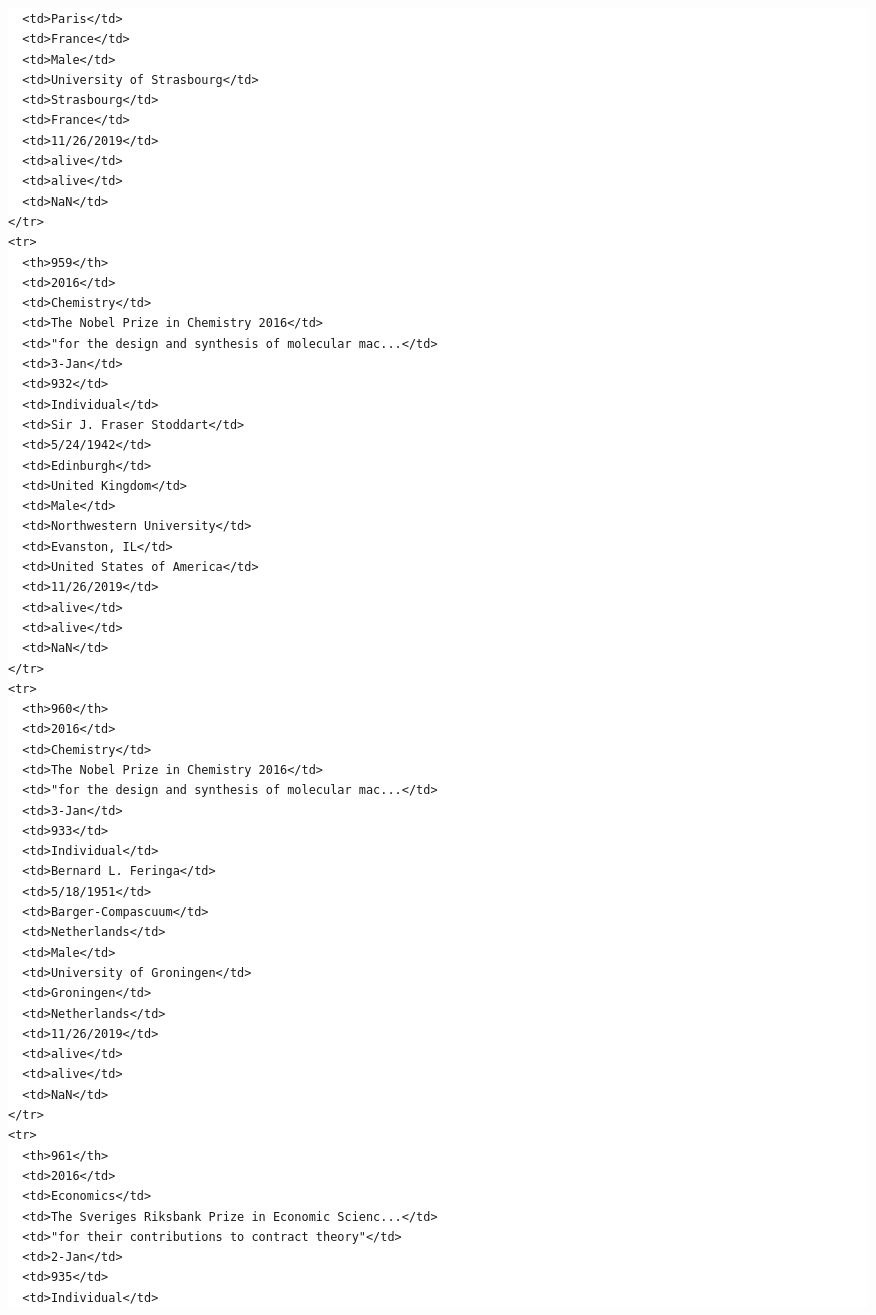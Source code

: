      <td>Paris</td>
      <td>France</td>
      <td>Male</td>
      <td>University of Strasbourg</td>
      <td>Strasbourg</td>
      <td>France</td>
      <td>11/26/2019</td>
      <td>alive</td>
      <td>alive</td>
      <td>NaN</td>
    </tr>
    <tr>
      <th>959</th>
      <td>2016</td>
      <td>Chemistry</td>
      <td>The Nobel Prize in Chemistry 2016</td>
      <td>"for the design and synthesis of molecular mac...</td>
      <td>3-Jan</td>
      <td>932</td>
      <td>Individual</td>
      <td>Sir J. Fraser Stoddart</td>
      <td>5/24/1942</td>
      <td>Edinburgh</td>
      <td>United Kingdom</td>
      <td>Male</td>
      <td>Northwestern University</td>
      <td>Evanston, IL</td>
      <td>United States of America</td>
      <td>11/26/2019</td>
      <td>alive</td>
      <td>alive</td>
      <td>NaN</td>
    </tr>
    <tr>
      <th>960</th>
      <td>2016</td>
      <td>Chemistry</td>
      <td>The Nobel Prize in Chemistry 2016</td>
      <td>"for the design and synthesis of molecular mac...</td>
      <td>3-Jan</td>
      <td>933</td>
      <td>Individual</td>
      <td>Bernard L. Feringa</td>
      <td>5/18/1951</td>
      <td>Barger-Compascuum</td>
      <td>Netherlands</td>
      <td>Male</td>
      <td>University of Groningen</td>
      <td>Groningen</td>
      <td>Netherlands</td>
      <td>11/26/2019</td>
      <td>alive</td>
      <td>alive</td>
      <td>NaN</td>
    </tr>
    <tr>
      <th>961</th>
      <td>2016</td>
      <td>Economics</td>
      <td>The Sveriges Riksbank Prize in Economic Scienc...</td>
      <td>"for their contributions to contract theory"</td>
      <td>2-Jan</td>
      <td>935</td>
      <td>Individual</td>